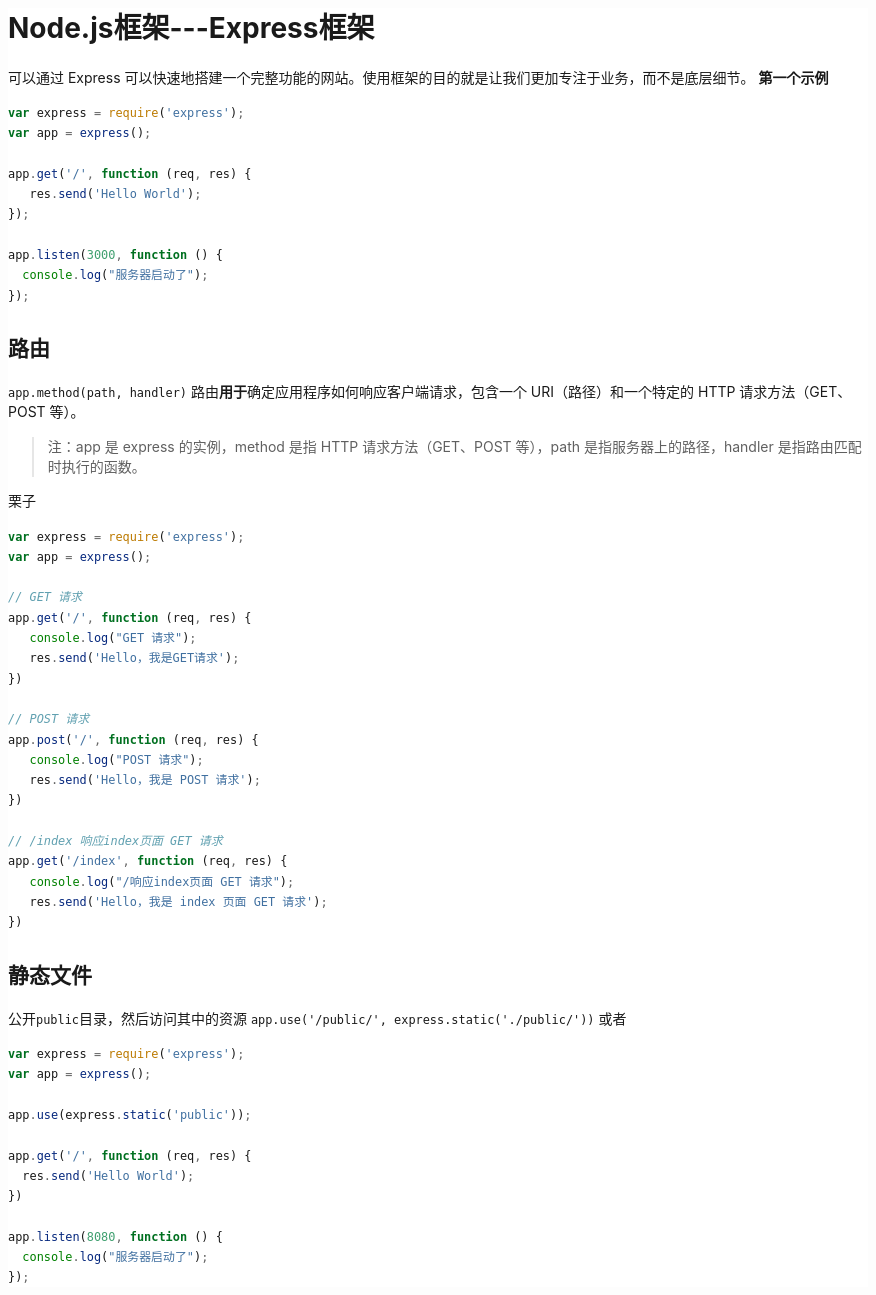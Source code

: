 # Node.js框架---Express框架

可以通过 Express 可以快速地搭建一个完整功能的网站。使用框架的目的就是让我们更加专注于业务，而不是底层细节。
**第一个示例**
```javascript
var express = require('express');
var app = express();

app.get('/', function (req, res) {
   res.send('Hello World');
});

app.listen(3000, function () {
  console.log("服务器启动了");
});
```
## 路由
`app.method(path, handler)`
路由**用于**确定应用程序如何响应客户端请求，包含一个 URI（路径）和一个特定的 HTTP 请求方法（GET、POST 等）。
>注：app 是 express 的实例，method 是指 HTTP 请求方法（GET、POST 等），path 是指服务器上的路径，handler 是指路由匹配时执行的函数。

栗子
```javascript
var express = require('express');
var app = express();

// GET 请求
app.get('/', function (req, res) {
   console.log("GET 请求");
   res.send('Hello，我是GET请求');
})

// POST 请求
app.post('/', function (req, res) {
   console.log("POST 请求");
   res.send('Hello，我是 POST 请求');
})

// /index 响应index页面 GET 请求
app.get('/index', function (req, res) {
   console.log("/响应index页面 GET 请求");
   res.send('Hello，我是 index 页面 GET 请求');
})
```
## 静态文件
公开`public`目录，然后访问其中的资源
`app.use('/public/', express.static('./public/'))`
或者
```javascript
var express = require('express');
var app = express();

app.use(express.static('public'));

app.get('/', function (req, res) {
  res.send('Hello World');
})

app.listen(8080, function () {
  console.log("服务器启动了");
});
```